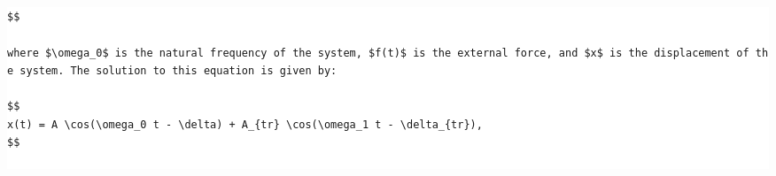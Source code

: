 ```
$$

where $\omega_0$ is the natural frequency of the system, $f(t)$ is the external force, and $x$ is the displacement of the system. The solution to this equation is given by:

$$
x(t) = A \cos(\omega_0 t - \delta) + A_{tr} \cos(\omega_1 t - \delta_{tr}),
$$

